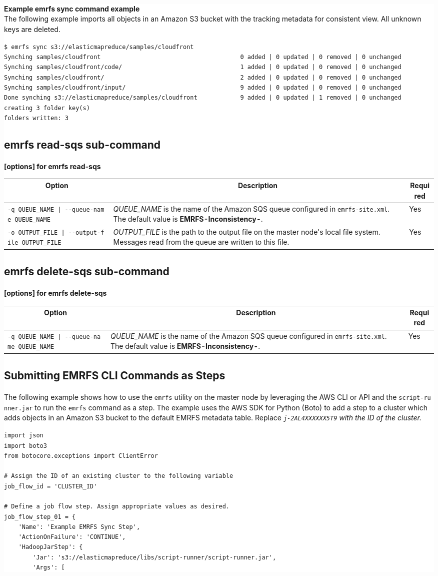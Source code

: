 **Example emrfs sync command example**  
The following example imports all objects in an Amazon S3 bucket with the tracking metadata for consistent view\. All unknown keys are deleted\.   

```
$ emrfs sync s3://elasticmapreduce/samples/cloudfront
Synching samples/cloudfront                                       0 added | 0 updated | 0 removed | 0 unchanged
Synching samples/cloudfront/code/                                 1 added | 0 updated | 0 removed | 0 unchanged
Synching samples/cloudfront/                                      2 added | 0 updated | 0 removed | 0 unchanged
Synching samples/cloudfront/input/                                9 added | 0 updated | 0 removed | 0 unchanged
Done synching s3://elasticmapreduce/samples/cloudfront            9 added | 0 updated | 1 removed | 0 unchanged
creating 3 folder key(s)
folders written: 3
```

## emrfs read\-sqs sub\-command<a name="emrfs-read-sqs"></a>


**\[options\] for emrfs read\-sqs**  

| Option  | Description  | Required  | 
| --- | --- | --- | 
|  `-q QUEUE_NAME \| --queue-name QUEUE_NAME`  |  *QUEUE\_NAME* is the name of the Amazon SQS queue configured in `emrfs-site.xml`\. The default value is **EMRFS\-Inconsistency\-<jobFlowId>**\.  |  Yes  | 
|  `-o OUTPUT_FILE \| --output-file OUTPUT_FILE`  |  *OUTPUT\_FILE* is the path to the output file on the master node's local file system\. Messages read from the queue are written to this file\.   |  Yes  | 

## emrfs delete\-sqs sub\-command<a name="emrfs-delete-sqs"></a>


**\[options\] for emrfs delete\-sqs**  

| Option  | Description  | Required  | 
| --- | --- | --- | 
|  `-q QUEUE_NAME \| --queue-name QUEUE_NAME`  |  *QUEUE\_NAME* is the name of the Amazon SQS queue configured in `emrfs-site.xml`\. The default value is **EMRFS\-Inconsistency\-<jobFlowId>**\.  |  Yes  | 

## Submitting EMRFS CLI Commands as Steps<a name="emrfs-submit-steps-as-cli"></a>

The following example shows how to use the `emrfs` utility on the master node by leveraging the AWS CLI or API and the `script-runner.jar` to run the `emrfs` command as a step\. The example uses the AWS SDK for Python \(Boto\) to add a step to a cluster which adds objects in an Amazon S3 bucket to the default EMRFS metadata table\. Replace *`j-2AL4XXXXXX5T9` with the ID of the cluster\.*

```
import json
import boto3
from botocore.exceptions import ClientError

# Assign the ID of an existing cluster to the following variable
job_flow_id = 'CLUSTER_ID'

# Define a job flow step. Assign appropriate values as desired.
job_flow_step_01 = {
    'Name': 'Example EMRFS Sync Step',
    'ActionOnFailure': 'CONTINUE',
    'HadoopJarStep': {
        'Jar': 's3://elasticmapreduce/libs/script-runner/script-runner.jar',
        'Args': [
```